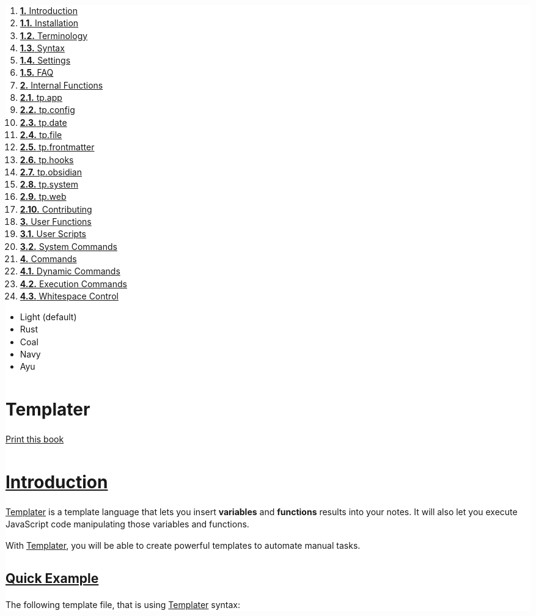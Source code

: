 1. [**1.** Introduction](Atlas/tools/obsidian/Templater/Templater%20doc/introduction.md)
1. [**1.1.** Installation](Atlas/tools/obsidian/Templater/Templater%20doc/installation.md)
2. [**1.2.** Terminology](terminology.md)
3. [**1.3.** Syntax](syntax.md)
4. [**1.4.** Settings](settings.md)
5. [**1.5.** FAQ](Atlas/tools/obsidian/Templater/Templater%20doc/faq.md)
3. [**2.** Internal Functions](Atlas/tools/obsidian/Templater/Templater%20doc/internal-functions/overview.md)
01. [**2.1.** tp.app](app-module.md)
02. [**2.2.** tp.config](config-module.md)
03. [**2.3.** tp.date](date-module.md)
04. [**2.4.** tp.file](file-module.md)
05. [**2.5.** tp.frontmatter](frontmatter-module.md)
06. [**2.6.** tp.hooks](hooks-module.md)
07. [**2.7.** tp.obsidian](obsidian-module.md)
08. [**2.8.** tp.system](system-module.md)
09. [**2.9.** tp.web](web-module.md)
10. [**2.10.** Contributing](contribute.md)
5. [**3.** User Functions](Atlas/tools/obsidian/Templater/Templater%20doc/user-functions/overview.md)
1. [**3.1.** User Scripts](script-user-functions.md)
2. [**3.2.** System Commands](system-user-functions.md)
7. [**4.** Commands](Atlas/tools/obsidian/Templater/Templater%20doc/commands/overview.md)
1. [**4.1.** Dynamic Commands](dynamic-command.md)
2. [**4.2.** Execution Commands](execution-command.md)
3. [**4.3.** Whitespace Control](whitespace-control.md)

- Light (default)
- Rust
- Coal
- Navy
- Ayu

# Templater

[Print this book](print.md)

# [Introduction](print.md)

[Templater](https://github.com/SilentVoid13/Templater) is a template language that lets you insert **variables** and **functions** results into your notes. It will also let you execute JavaScript code manipulating those variables and functions.

With [Templater](https://github.com/SilentVoid13/Templater), you will be able to create powerful templates to automate manual tasks.

## [Quick Example](print.md)

The following template file, that is using [Templater](https://github.com/SilentVoid13/Templater) syntax:
